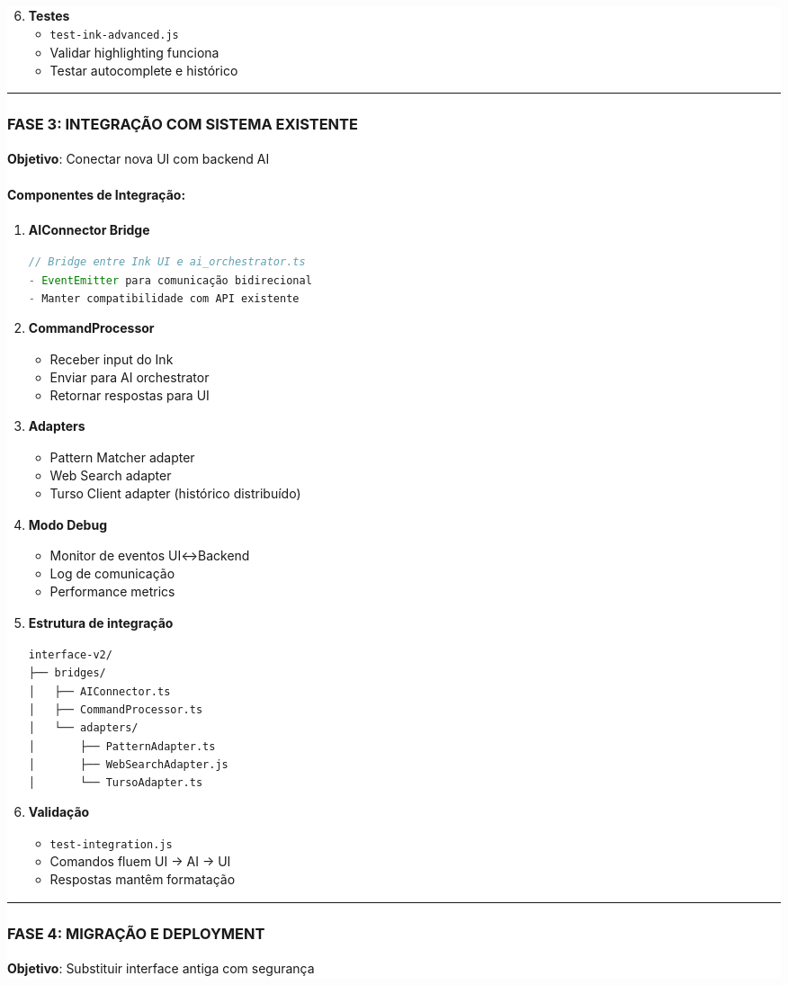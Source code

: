 6. **Testes**
   - `test-ink-advanced.js`
   - Validar highlighting funciona
   - Testar autocomplete e histórico

---

### FASE 3: INTEGRAÇÃO COM SISTEMA EXISTENTE
**Objetivo**: Conectar nova UI com backend AI

#### Componentes de Integração:
1. **AIConnector Bridge**
   ```javascript
   // Bridge entre Ink UI e ai_orchestrator.ts
   - EventEmitter para comunicação bidirecional
   - Manter compatibilidade com API existente
   ```

2. **CommandProcessor**
   - Receber input do Ink
   - Enviar para AI orchestrator
   - Retornar respostas para UI

3. **Adapters**
   - Pattern Matcher adapter
   - Web Search adapter
   - Turso Client adapter (histórico distribuído)

4. **Modo Debug**
   - Monitor de eventos UI↔Backend
   - Log de comunicação
   - Performance metrics

5. **Estrutura de integração**
   ```
   interface-v2/
   ├── bridges/
   │   ├── AIConnector.ts
   │   ├── CommandProcessor.ts
   │   └── adapters/
   │       ├── PatternAdapter.ts
   │       ├── WebSearchAdapter.js
   │       └── TursoAdapter.ts
   ```

6. **Validação**
   - `test-integration.js`
   - Comandos fluem UI → AI → UI
   - Respostas mantêm formatação

---

### FASE 4: MIGRAÇÃO E DEPLOYMENT
**Objetivo**: Substituir interface antiga com segurança
